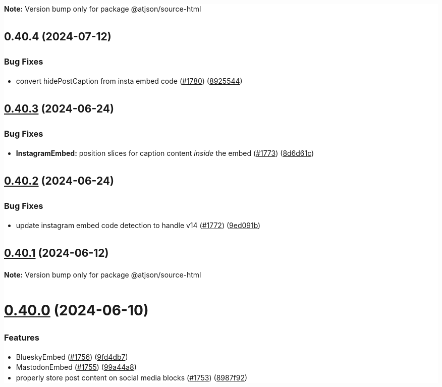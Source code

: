 **Note:** Version bump only for package @atjson/source-html

## 0.40.4 (2024-07-12)

### Bug Fixes

- convert hidePostCaption from insta embed code ([#1780](https://github.com/CondeNast/atjson/issues/1780)) ([8925544](https://github.com/CondeNast/atjson/commit/8925544ea1995fb9a96ade99e5bc9920726bf7d7))

## [0.40.3](https://github.com/CondeNast/atjson/compare/@atjson/source-html@0.40.2...@atjson/source-html@0.40.3) (2024-06-24)

### Bug Fixes

- **InstagramEmbed:** position slices for caption content _inside_ the embed ([#1773](https://github.com/CondeNast/atjson/issues/1773)) ([8d6d61c](https://github.com/CondeNast/atjson/commit/8d6d61cc1a62b89b8188ccaf4903d776d45c3981))

## [0.40.2](https://github.com/CondeNast/atjson/compare/@atjson/source-html@0.40.1...@atjson/source-html@0.40.2) (2024-06-24)

### Bug Fixes

- update instagram embed code detection to handle v14 ([#1772](https://github.com/CondeNast/atjson/issues/1772)) ([9ed091b](https://github.com/CondeNast/atjson/commit/9ed091b339cd8bd04282dae4bb477aed1574294e))

## [0.40.1](https://github.com/CondeNast/atjson/compare/@atjson/source-html@0.40.0...@atjson/source-html@0.40.1) (2024-06-12)

**Note:** Version bump only for package @atjson/source-html

# [0.40.0](https://github.com/CondeNast/atjson/compare/@atjson/source-html@0.39.1...@atjson/source-html@0.40.0) (2024-06-10)

### Features

- BlueskyEmbed ([#1756](https://github.com/CondeNast/atjson/issues/1756)) ([9fd4db7](https://github.com/CondeNast/atjson/commit/9fd4db780096f4fecc04f1ddf023799df4907452))
- MastodonEmbed ([#1755](https://github.com/CondeNast/atjson/issues/1755)) ([99a44a8](https://github.com/CondeNast/atjson/commit/99a44a863656590e4689d8a89d267fa7c7201b75))
- properly store post content on social media blocks ([#1753](https://github.com/CondeNast/atjson/issues/1753)) ([8987f92](https://github.com/CondeNast/atjson/commit/8987f92d116cc4fcdec25846fd26116e7f1ca95b))
